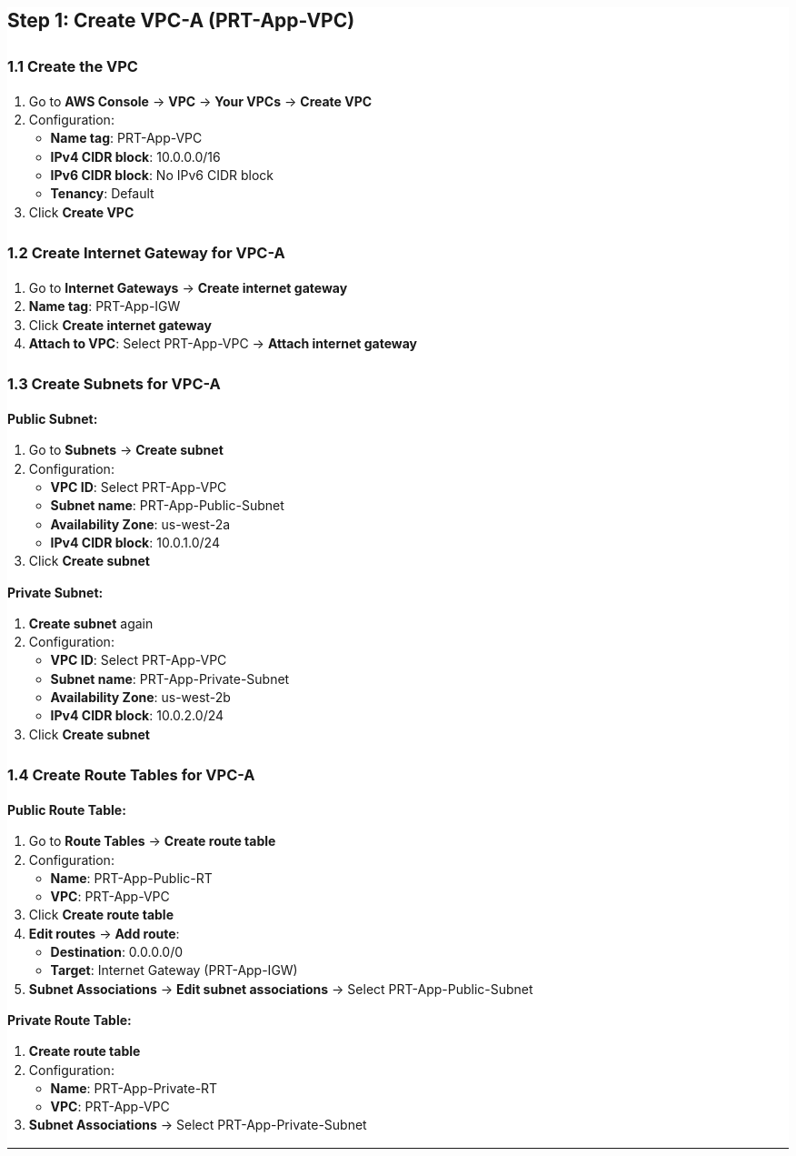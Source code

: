 
## Step 1: Create VPC-A (PRT-App-VPC)

### 1.1 Create the VPC
1. Go to **AWS Console** → **VPC** → **Your VPCs** → **Create VPC**
2. Configuration:
   - **Name tag**: PRT-App-VPC
   - **IPv4 CIDR block**: 10.0.0.0/16
   - **IPv6 CIDR block**: No IPv6 CIDR block
   - **Tenancy**: Default
3. Click **Create VPC**

### 1.2 Create Internet Gateway for VPC-A
1. Go to **Internet Gateways** → **Create internet gateway**
2. **Name tag**: PRT-App-IGW
3. Click **Create internet gateway**
4. **Attach to VPC**: Select PRT-App-VPC → **Attach internet gateway**

### 1.3 Create Subnets for VPC-A
**Public Subnet:**
1. Go to **Subnets** → **Create subnet**
2. Configuration:
   - **VPC ID**: Select PRT-App-VPC
   - **Subnet name**: PRT-App-Public-Subnet
   - **Availability Zone**: us-west-2a
   - **IPv4 CIDR block**: 10.0.1.0/24
3. Click **Create subnet**

**Private Subnet:**
1. **Create subnet** again
2. Configuration:
   - **VPC ID**: Select PRT-App-VPC
   - **Subnet name**: PRT-App-Private-Subnet
   - **Availability Zone**: us-west-2b
   - **IPv4 CIDR block**: 10.0.2.0/24
3. Click **Create subnet**

### 1.4 Create Route Tables for VPC-A
**Public Route Table:**
1. Go to **Route Tables** → **Create route table**
2. Configuration:
   - **Name**: PRT-App-Public-RT
   - **VPC**: PRT-App-VPC
3. Click **Create route table**
4. **Edit routes** → **Add route**:
   - **Destination**: 0.0.0.0/0
   - **Target**: Internet Gateway (PRT-App-IGW)
5. **Subnet Associations** → **Edit subnet associations** → Select PRT-App-Public-Subnet

**Private Route Table:**
1. **Create route table**
2. Configuration:
   - **Name**: PRT-App-Private-RT
   - **VPC**: PRT-App-VPC
3. **Subnet Associations** → Select PRT-App-Private-Subnet

---